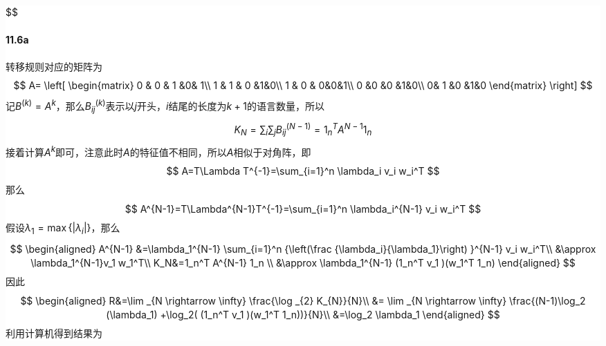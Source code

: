 $$



#### 11.6a

转移规则对应的矩阵为
$$
A= \left[
 \begin{matrix}
  0 & 0 & 1  &0& 1\\
   1 & 1 & 0 &1&0\\
   1 & 0 & 0&0&1\\
   0 &0 &0 &1&0\\
   0& 1 &0 &1&0
  \end{matrix}
  \right]
$$
记$B^{(k)}=A^k$，那么$B^{(k)}_{ij}$表示以$j$开头，$i$结尾的长度为$k+1$的语言数量，所以
$$
K_N=\sum_{i}\sum_j B^{(N-1)}_{ij}=1_n^T A^{N-1} 1_n
$$
接着计算$A^k$即可，注意此时$A$的特征值不相同，所以$A$相似于对角阵，即
$$
A=T\Lambda T^{-1}=\sum_{i=1}^n \lambda_i v_i w_i^T
$$
那么
$$
A^{N-1}=T\Lambda^{N-1}T^{-1}=\sum_{i=1}^n \lambda_i^{N-1} v_i w_i^T
$$
假设$\lambda_1 =\max \{|\lambda_i|\}$，那么
$$
\begin{aligned}
A^{N-1}
&=\lambda_1^{N-1} \sum_{i=1}^n {\left(\frac {\lambda_i}{\lambda_1}\right) }^{N-1} v_i 
w_i^T\\
&\approx \lambda_1^{N-1}v_1 
w_1^T\\
K_N&=1_n^T A^{N-1} 1_n \\
&\approx \lambda_1^{N-1} (1_n^T v_1 )(w_1^T 1_n)
\end{aligned}
$$
因此
$$
\begin{aligned}
R&=\lim _{N \rightarrow \infty} \frac{\log _{2} K_{N}}{N}\\
&= \lim _{N \rightarrow \infty}  \frac{(N-1)\log_2 (\lambda_1) +\log_2( (1_n^T v_1 )(w_1^T 1_n))}{N}\\
&=\log_2 \lambda_1
\end{aligned}
$$
利用计算机得到结果为
